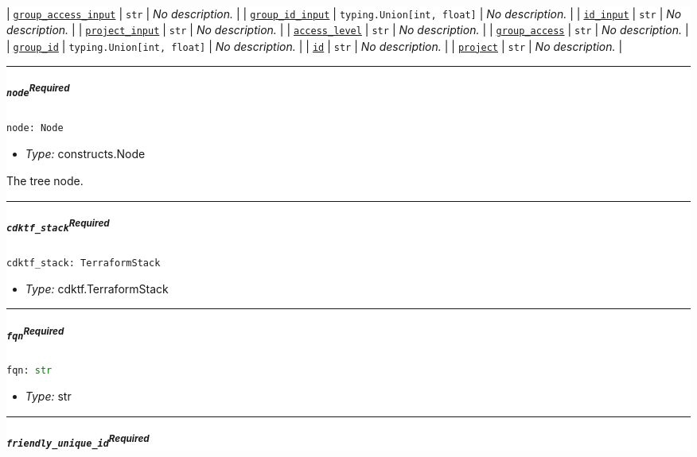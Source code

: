 | <code><a href="#@cdktf/provider-gitlab.projectShareGroup.ProjectShareGroup.property.groupAccessInput">group_access_input</a></code> | <code>str</code> | *No description.* |
| <code><a href="#@cdktf/provider-gitlab.projectShareGroup.ProjectShareGroup.property.groupIdInput">group_id_input</a></code> | <code>typing.Union[int, float]</code> | *No description.* |
| <code><a href="#@cdktf/provider-gitlab.projectShareGroup.ProjectShareGroup.property.idInput">id_input</a></code> | <code>str</code> | *No description.* |
| <code><a href="#@cdktf/provider-gitlab.projectShareGroup.ProjectShareGroup.property.projectInput">project_input</a></code> | <code>str</code> | *No description.* |
| <code><a href="#@cdktf/provider-gitlab.projectShareGroup.ProjectShareGroup.property.accessLevel">access_level</a></code> | <code>str</code> | *No description.* |
| <code><a href="#@cdktf/provider-gitlab.projectShareGroup.ProjectShareGroup.property.groupAccess">group_access</a></code> | <code>str</code> | *No description.* |
| <code><a href="#@cdktf/provider-gitlab.projectShareGroup.ProjectShareGroup.property.groupId">group_id</a></code> | <code>typing.Union[int, float]</code> | *No description.* |
| <code><a href="#@cdktf/provider-gitlab.projectShareGroup.ProjectShareGroup.property.id">id</a></code> | <code>str</code> | *No description.* |
| <code><a href="#@cdktf/provider-gitlab.projectShareGroup.ProjectShareGroup.property.project">project</a></code> | <code>str</code> | *No description.* |

---

##### `node`<sup>Required</sup> <a name="node" id="@cdktf/provider-gitlab.projectShareGroup.ProjectShareGroup.property.node"></a>

```python
node: Node
```

- *Type:* constructs.Node

The tree node.

---

##### `cdktf_stack`<sup>Required</sup> <a name="cdktf_stack" id="@cdktf/provider-gitlab.projectShareGroup.ProjectShareGroup.property.cdktfStack"></a>

```python
cdktf_stack: TerraformStack
```

- *Type:* cdktf.TerraformStack

---

##### `fqn`<sup>Required</sup> <a name="fqn" id="@cdktf/provider-gitlab.projectShareGroup.ProjectShareGroup.property.fqn"></a>

```python
fqn: str
```

- *Type:* str

---

##### `friendly_unique_id`<sup>Required</sup> <a name="friendly_unique_id" id="@cdktf/provider-gitlab.projectShareGroup.ProjectShareGroup.property.friendlyUniqueId"></a>
